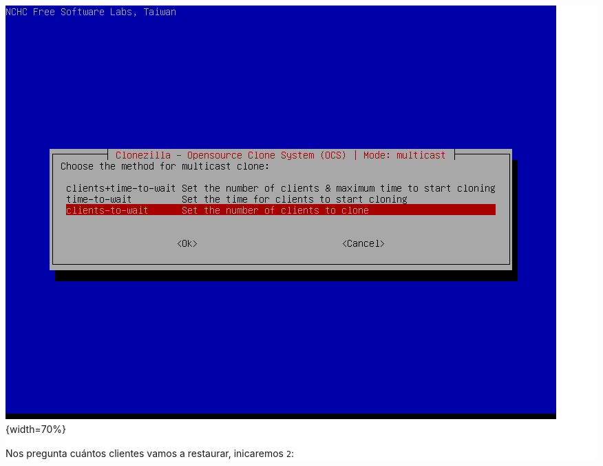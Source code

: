 ![Método para inicio de multicast](img/clonezilla/clone.red.25.png){width=70%}

Nos pregunta cuántos clientes vamos a restaurar, inicaremos `2`:
